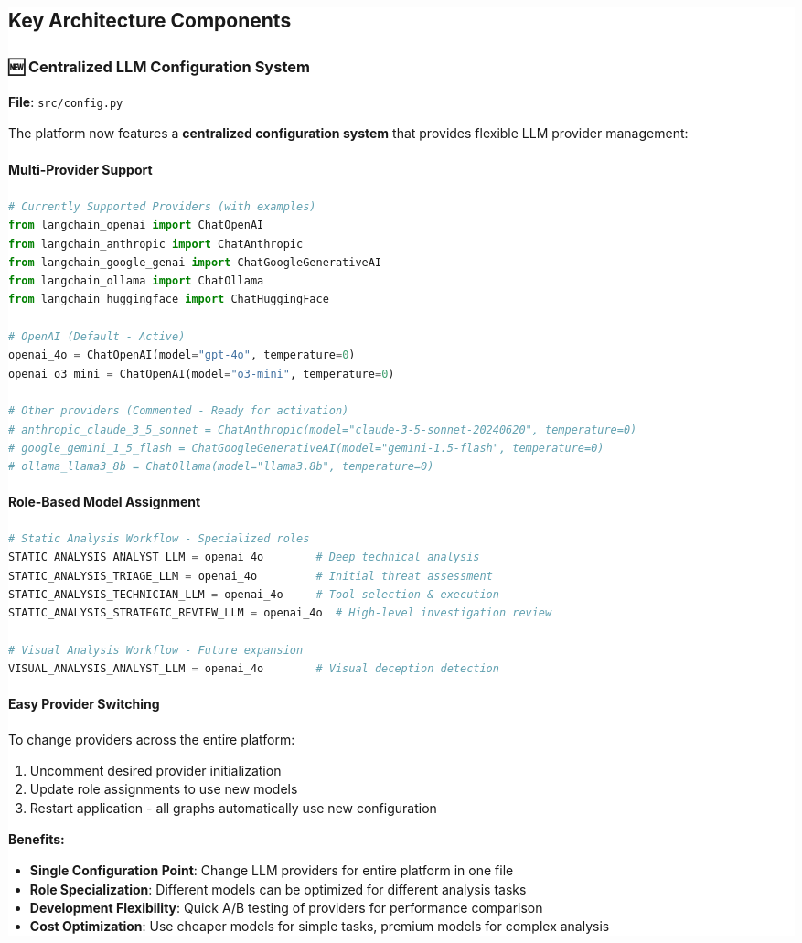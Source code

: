 ## Key Architecture Components

### 🆕 **Centralized LLM Configuration System**

**File**: `src/config.py`

The platform now features a **centralized configuration system** that provides flexible LLM provider management:

#### **Multi-Provider Support**
```python
# Currently Supported Providers (with examples)
from langchain_openai import ChatOpenAI
from langchain_anthropic import ChatAnthropic  
from langchain_google_genai import ChatGoogleGenerativeAI
from langchain_ollama import ChatOllama
from langchain_huggingface import ChatHuggingFace

# OpenAI (Default - Active)
openai_4o = ChatOpenAI(model="gpt-4o", temperature=0)
openai_o3_mini = ChatOpenAI(model="o3-mini", temperature=0)

# Other providers (Commented - Ready for activation)
# anthropic_claude_3_5_sonnet = ChatAnthropic(model="claude-3-5-sonnet-20240620", temperature=0)
# google_gemini_1_5_flash = ChatGoogleGenerativeAI(model="gemini-1.5-flash", temperature=0)
# ollama_llama3_8b = ChatOllama(model="llama3.8b", temperature=0)
```

#### **Role-Based Model Assignment**
```python
# Static Analysis Workflow - Specialized roles
STATIC_ANALYSIS_ANALYST_LLM = openai_4o        # Deep technical analysis
STATIC_ANALYSIS_TRIAGE_LLM = openai_4o         # Initial threat assessment  
STATIC_ANALYSIS_TECHNICIAN_LLM = openai_4o     # Tool selection & execution
STATIC_ANALYSIS_STRATEGIC_REVIEW_LLM = openai_4o  # High-level investigation review

# Visual Analysis Workflow - Future expansion
VISUAL_ANALYSIS_ANALYST_LLM = openai_4o        # Visual deception detection
```

#### **Easy Provider Switching**
To change providers across the entire platform:
1. Uncomment desired provider initialization
2. Update role assignments to use new models
3. Restart application - all graphs automatically use new configuration

**Benefits:**
- **Single Configuration Point**: Change LLM providers for entire platform in one file
- **Role Specialization**: Different models can be optimized for different analysis tasks
- **Development Flexibility**: Quick A/B testing of providers for performance comparison
- **Cost Optimization**: Use cheaper models for simple tasks, premium models for complex analysis
